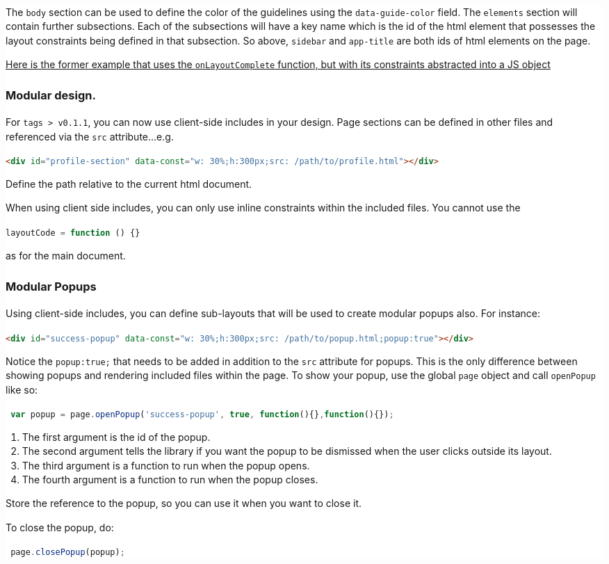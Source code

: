 The `body` section can be used to define the color of the guidelines using the `data-guide-color` field.
The `elements` section will contain further subsections. Each of the subsections will have a key name which is the id of
the
html element that possesses the layout constraints being defined in that subsection. So above, `sidebar` and `app-title`
are both
ids of html elements on the page.

[Here is the former example that uses the `onLayoutComplete` function, but with its constraints abstracted into a JS object](https://gbenroscience.github.io/layman/layoutstyles.html)

### Modular design.

For `tags > v0.1.1`, you can now use client-side includes in your design.
Page sections can be defined in other files and referenced via the `src` attribute...e.g.

```HTML
<div id="profile-section" data-const="w: 30%;h:300px;src: /path/to/profile.html"></div>
```
Define the path relative to the current html document.

When using client side includes, you can only use inline constraints within the included files.
You cannot use the 
```javascript
layoutCode = function () {}
```
 as for the main document.
 
### Modular Popups
Using client-side includes, you can define sub-layouts that will be used to create modular popups also.
For instance:
```HTML
<div id="success-popup" data-const="w: 30%;h:300px;src: /path/to/popup.html;popup:true"></div>
```
Notice the `popup:true;` that needs to be added in addition to the `src` attribute for popups.
This is the only difference between showing popups and rendering included files within the page.
To show your popup, use the global `page` object and call `openPopup` like so:


```Javascript
 var popup = page.openPopup('success-popup', true, function(){},function(){});
```
1. The first argument is the id of the popup.
2. The second argument tells the library if you want the popup to be dismissed when the user clicks outside its layout.
3. The third argument is a function to run when the popup opens.
4. The fourth argument is a function to run when the popup closes.

Store the reference to the popup, so you can use it when you want to close it.

To close the popup, do:
```Javascript
 page.closePopup(popup);
```
